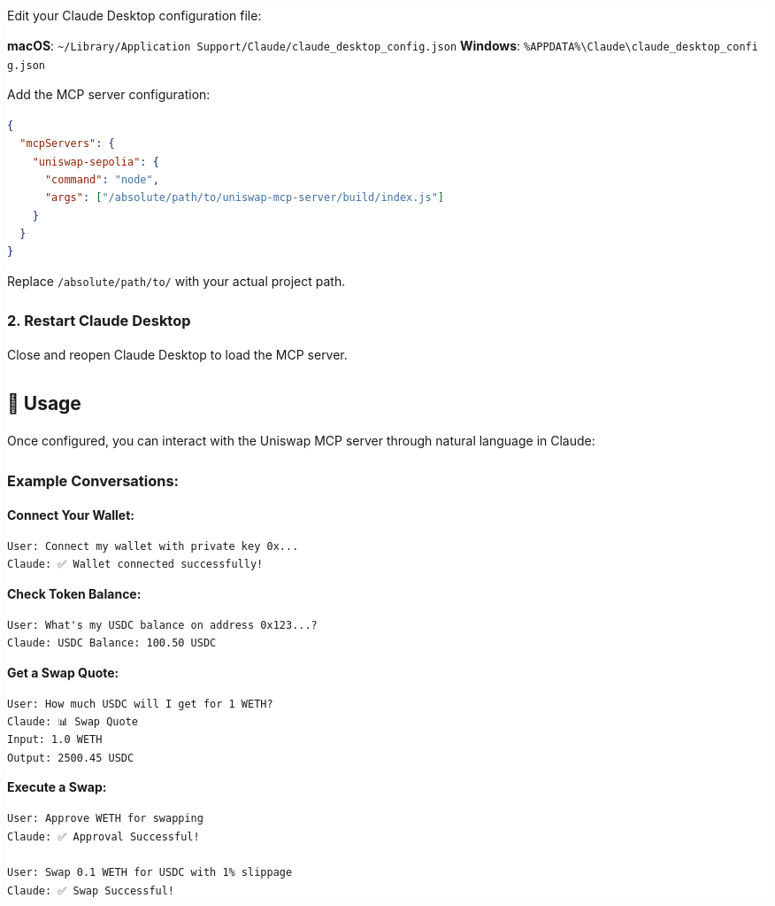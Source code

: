 Edit your Claude Desktop configuration file:

**macOS**: `~/Library/Application Support/Claude/claude_desktop_config.json`
**Windows**: `%APPDATA%\Claude\claude_desktop_config.json`

Add the MCP server configuration:

```json
{
  "mcpServers": {
    "uniswap-sepolia": {
      "command": "node",
      "args": ["/absolute/path/to/uniswap-mcp-server/build/index.js"]
    }
  }
}
```

Replace `/absolute/path/to/` with your actual project path.

### 2. Restart Claude Desktop

Close and reopen Claude Desktop to load the MCP server.

## 🚀 Usage

Once configured, you can interact with the Uniswap MCP server through natural language in Claude:

### Example Conversations:

**Connect Your Wallet:**
```
User: Connect my wallet with private key 0x...
Claude: ✅ Wallet connected successfully!
```

**Check Token Balance:**
```
User: What's my USDC balance on address 0x123...?
Claude: USDC Balance: 100.50 USDC
```

**Get a Swap Quote:**
```
User: How much USDC will I get for 1 WETH?
Claude: 📊 Swap Quote
Input: 1.0 WETH
Output: 2500.45 USDC
```

**Execute a Swap:**
```
User: Approve WETH for swapping
Claude: ✅ Approval Successful!

User: Swap 0.1 WETH for USDC with 1% slippage
Claude: ✅ Swap Successful!
```
